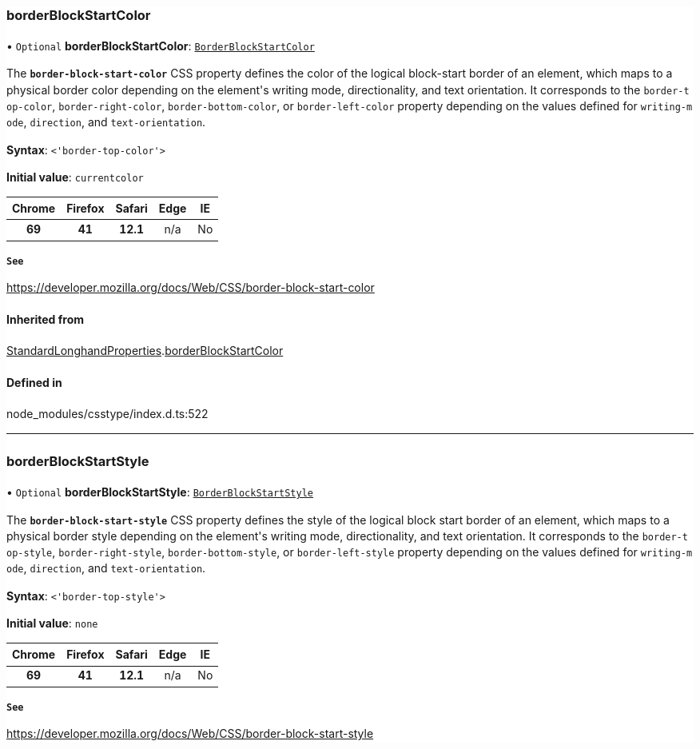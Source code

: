 ### borderBlockStartColor

• `Optional` **borderBlockStartColor**: [`BorderBlockStartColor`](../modules/internal_.md#borderblockstartcolor)

The **`border-block-start-color`** CSS property defines the color of the logical block-start border of an element, which maps to a physical border color depending on the element's writing mode, directionality, and text orientation. It corresponds to the `border-top-color`, `border-right-color`, `border-bottom-color`, or `border-left-color` property depending on the values defined for `writing-mode`, `direction`, and `text-orientation`.

**Syntax**: `<'border-top-color'>`

**Initial value**: `currentcolor`

| Chrome | Firefox |  Safari  | Edge | IE  |
| :----: | :-----: | :------: | :--: | :-: |
| **69** | **41**  | **12.1** | n/a  | No  |

**`See`**

https://developer.mozilla.org/docs/Web/CSS/border-block-start-color

#### Inherited from

[StandardLonghandProperties](internal_.StandardLonghandProperties.md).[borderBlockStartColor](internal_.StandardLonghandProperties.md#borderblockstartcolor)

#### Defined in

node_modules/csstype/index.d.ts:522

___

### borderBlockStartStyle

• `Optional` **borderBlockStartStyle**: [`BorderBlockStartStyle`](../modules/internal_.md#borderblockstartstyle)

The **`border-block-start-style`** CSS property defines the style of the logical block start border of an element, which maps to a physical border style depending on the element's writing mode, directionality, and text orientation. It corresponds to the `border-top-style`, `border-right-style`, `border-bottom-style`, or `border-left-style` property depending on the values defined for `writing-mode`, `direction`, and `text-orientation`.

**Syntax**: `<'border-top-style'>`

**Initial value**: `none`

| Chrome | Firefox |  Safari  | Edge | IE  |
| :----: | :-----: | :------: | :--: | :-: |
| **69** | **41**  | **12.1** | n/a  | No  |

**`See`**

https://developer.mozilla.org/docs/Web/CSS/border-block-start-style
